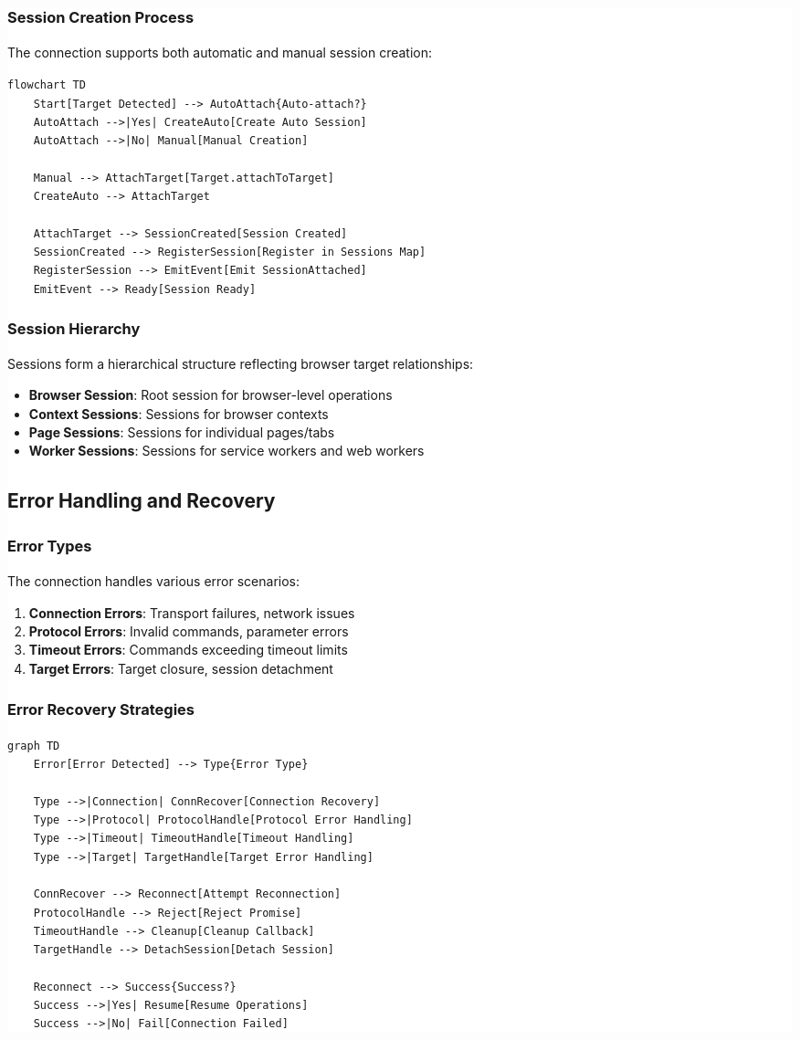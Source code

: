 ### Session Creation Process

The connection supports both automatic and manual session creation:

```mermaid
flowchart TD
    Start[Target Detected] --> AutoAttach{Auto-attach?}
    AutoAttach -->|Yes| CreateAuto[Create Auto Session]
    AutoAttach -->|No| Manual[Manual Creation]
    
    Manual --> AttachTarget[Target.attachToTarget]
    CreateAuto --> AttachTarget
    
    AttachTarget --> SessionCreated[Session Created]
    SessionCreated --> RegisterSession[Register in Sessions Map]
    RegisterSession --> EmitEvent[Emit SessionAttached]
    EmitEvent --> Ready[Session Ready]
```

### Session Hierarchy

Sessions form a hierarchical structure reflecting browser target relationships:

- **Browser Session**: Root session for browser-level operations
- **Context Sessions**: Sessions for browser contexts
- **Page Sessions**: Sessions for individual pages/tabs
- **Worker Sessions**: Sessions for service workers and web workers

## Error Handling and Recovery

### Error Types

The connection handles various error scenarios:

1. **Connection Errors**: Transport failures, network issues
2. **Protocol Errors**: Invalid commands, parameter errors
3. **Timeout Errors**: Commands exceeding timeout limits
4. **Target Errors**: Target closure, session detachment

### Error Recovery Strategies

```mermaid
graph TD
    Error[Error Detected] --> Type{Error Type}
    
    Type -->|Connection| ConnRecover[Connection Recovery]
    Type -->|Protocol| ProtocolHandle[Protocol Error Handling]
    Type -->|Timeout| TimeoutHandle[Timeout Handling]
    Type -->|Target| TargetHandle[Target Error Handling]
    
    ConnRecover --> Reconnect[Attempt Reconnection]
    ProtocolHandle --> Reject[Reject Promise]
    TimeoutHandle --> Cleanup[Cleanup Callback]
    TargetHandle --> DetachSession[Detach Session]
    
    Reconnect --> Success{Success?}
    Success -->|Yes| Resume[Resume Operations]
    Success -->|No| Fail[Connection Failed]
```
